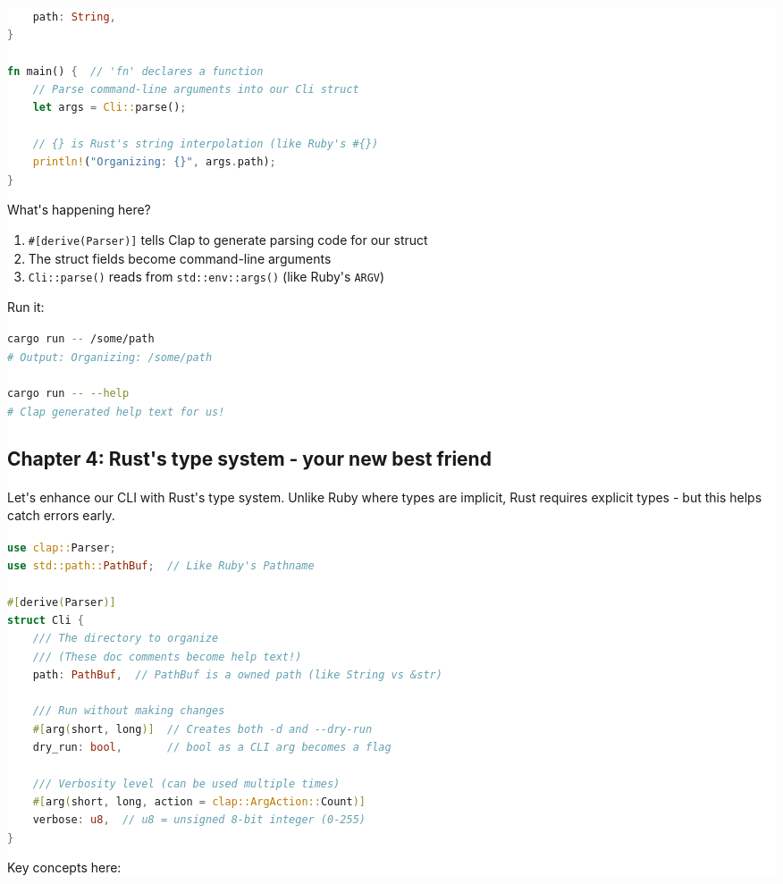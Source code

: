 ```rust
    path: String,
}

fn main() {  // 'fn' declares a function
    // Parse command-line arguments into our Cli struct
    let args = Cli::parse();

    // {} is Rust's string interpolation (like Ruby's #{})
    println!("Organizing: {}", args.path);
}
```

What's happening here?

1. `#[derive(Parser)]` tells Clap to generate parsing code for our struct
2. The struct fields become command-line arguments
3. `Cli::parse()` reads from `std::env::args()` (like Ruby's `ARGV`)

Run it:

```bash
cargo run -- /some/path
# Output: Organizing: /some/path

cargo run -- --help
# Clap generated help text for us!
```

## Chapter 4: Rust's type system - your new best friend

Let's enhance our CLI with Rust's type system. Unlike Ruby where types are implicit, Rust requires explicit types - but this helps catch errors early.

```rust
use clap::Parser;
use std::path::PathBuf;  // Like Ruby's Pathname

#[derive(Parser)]
struct Cli {
    /// The directory to organize
    /// (These doc comments become help text!)
    path: PathBuf,  // PathBuf is a owned path (like String vs &str)

    /// Run without making changes
    #[arg(short, long)]  // Creates both -d and --dry-run
    dry_run: bool,       // bool as a CLI arg becomes a flag

    /// Verbosity level (can be used multiple times)
    #[arg(short, long, action = clap::ArgAction::Count)]
    verbose: u8,  // u8 = unsigned 8-bit integer (0-255)
}
```

Key concepts here:
